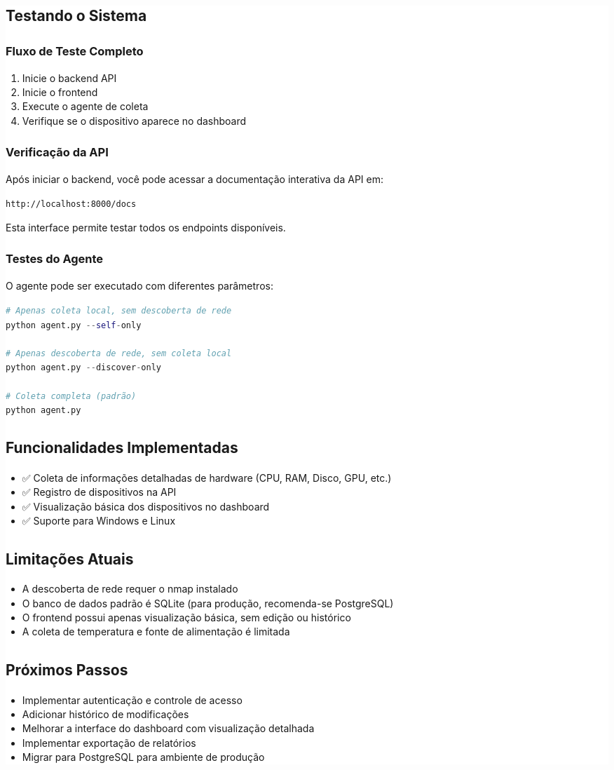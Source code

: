 ## Testando o Sistema

### Fluxo de Teste Completo

1. Inicie o backend API
2. Inicie o frontend
3. Execute o agente de coleta
4. Verifique se o dispositivo aparece no dashboard

### Verificação da API

Após iniciar o backend, você pode acessar a documentação interativa da API em:
```
http://localhost:8000/docs
```

Esta interface permite testar todos os endpoints disponíveis.

### Testes do Agente

O agente pode ser executado com diferentes parâmetros:

```python
# Apenas coleta local, sem descoberta de rede
python agent.py --self-only

# Apenas descoberta de rede, sem coleta local
python agent.py --discover-only

# Coleta completa (padrão)
python agent.py
```

## Funcionalidades Implementadas

- ✅ Coleta de informações detalhadas de hardware (CPU, RAM, Disco, GPU, etc.)
- ✅ Registro de dispositivos na API
- ✅ Visualização básica dos dispositivos no dashboard
- ✅ Suporte para Windows e Linux

## Limitações Atuais

- A descoberta de rede requer o nmap instalado
- O banco de dados padrão é SQLite (para produção, recomenda-se PostgreSQL)
- O frontend possui apenas visualização básica, sem edição ou histórico
- A coleta de temperatura e fonte de alimentação é limitada

## Próximos Passos

- Implementar autenticação e controle de acesso
- Adicionar histórico de modificações
- Melhorar a interface do dashboard com visualização detalhada
- Implementar exportação de relatórios
- Migrar para PostgreSQL para ambiente de produção
